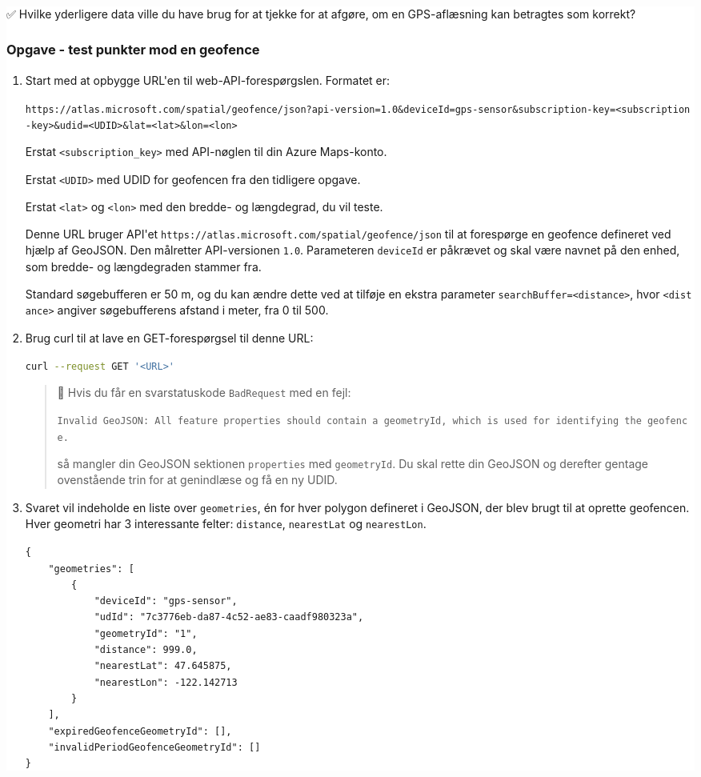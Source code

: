 ✅ Hvilke yderligere data ville du have brug for at tjekke for at afgøre, om en GPS-aflæsning kan betragtes som korrekt?

### Opgave - test punkter mod en geofence

1. Start med at opbygge URL'en til web-API-forespørgslen. Formatet er:

    ```output
    https://atlas.microsoft.com/spatial/geofence/json?api-version=1.0&deviceId=gps-sensor&subscription-key=<subscription-key>&udid=<UDID>&lat=<lat>&lon=<lon>
    ```

    Erstat `<subscription_key>` med API-nøglen til din Azure Maps-konto.

    Erstat `<UDID>` med UDID for geofencen fra den tidligere opgave.

    Erstat `<lat>` og `<lon>` med den bredde- og længdegrad, du vil teste.

    Denne URL bruger API'et `https://atlas.microsoft.com/spatial/geofence/json` til at forespørge en geofence defineret ved hjælp af GeoJSON. Den målretter API-versionen `1.0`. Parameteren `deviceId` er påkrævet og skal være navnet på den enhed, som bredde- og længdegraden stammer fra.

    Standard søgebufferen er 50 m, og du kan ændre dette ved at tilføje en ekstra parameter `searchBuffer=<distance>`, hvor `<distance>` angiver søgebufferens afstand i meter, fra 0 til 500.

1. Brug curl til at lave en GET-forespørgsel til denne URL:

    ```sh
    curl --request GET '<URL>'
    ```

    > 💁 Hvis du får en svarstatuskode `BadRequest` med en fejl:
    >
    > ```output
    > Invalid GeoJSON: All feature properties should contain a geometryId, which is used for identifying the geofence.
    > ```
    >
    > så mangler din GeoJSON sektionen `properties` med `geometryId`. Du skal rette din GeoJSON og derefter gentage ovenstående trin for at genindlæse og få en ny UDID.

1. Svaret vil indeholde en liste over `geometries`, én for hver polygon defineret i GeoJSON, der blev brugt til at oprette geofencen. Hver geometri har 3 interessante felter: `distance`, `nearestLat` og `nearestLon`.

    ```output
    {
        "geometries": [
            {
                "deviceId": "gps-sensor",
                "udId": "7c3776eb-da87-4c52-ae83-caadf980323a",
                "geometryId": "1",
                "distance": 999.0,
                "nearestLat": 47.645875,
                "nearestLon": -122.142713
            }
        ],
        "expiredGeofenceGeometryId": [],
        "invalidPeriodGeofenceGeometryId": []
    }
    ```
